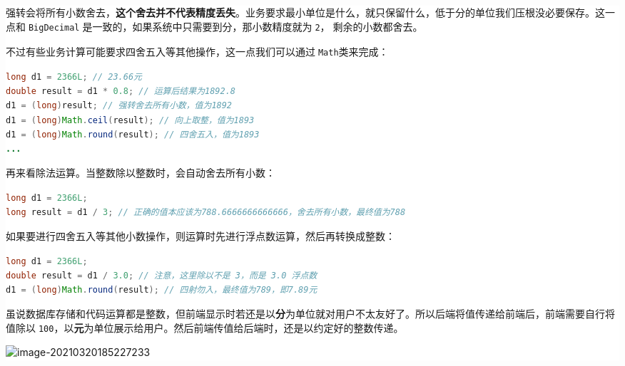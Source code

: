 强转会将所有小数舍去，**这个舍去并不代表精度丢失**。业务要求最小单位是什么，就只保留什么，低于分的单位我们压根没必要保存。这一点和 `BigDecimal` 是一致的，如果系统中只需要到分，那小数精度就为 `2`， 剩余的小数都舍去。

不过有些业务计算可能要求四舍五入等其他操作，这一点我们可以通过 `Math`类来完成：

```java
long d1 = 2366L; // 23.66元
double result = d1 * 0.8; // 运算后结果为1892.8
d1 = (long)result; // 强转舍去所有小数，值为1892
d1 = (long)Math.ceil(result); // 向上取整，值为1893
d1 = (long)Math.round(result); // 四舍五入，值为1893
...
```

再来看除法运算。当整数除以整数时，会自动舍去所有小数：

```java
long d1 = 2366L;
long result = d1 / 3; // 正确的值本应该为788.6666666666666，舍去所有小数，最终值为788
```

如果要进行四舍五入等其他小数操作，则运算时先进行浮点数运算，然后再转换成整数：

```java
long d1 = 2366L;
double result = d1 / 3.0; // 注意，这里除以不是 3，而是 3.0 浮点数
d1 = (long)Math.round(result); // 四射勿入，最终值为789，即7.89元
```

虽说数据库存储和代码运算都是整数，但前端显示时若还是以**分**为单位就对用户不太友好了。所以后端将值传递给前端后，前端需要自行将值除以 `100`，以**元**为单位展示给用户。然后前端传值给后端时，还是以约定好的整数传递。

![image-20210320185227233](https://homan-blog.oss-cn-beijing.aliyuncs.com/study-demo/java-core-demo/20210320185227.png)































